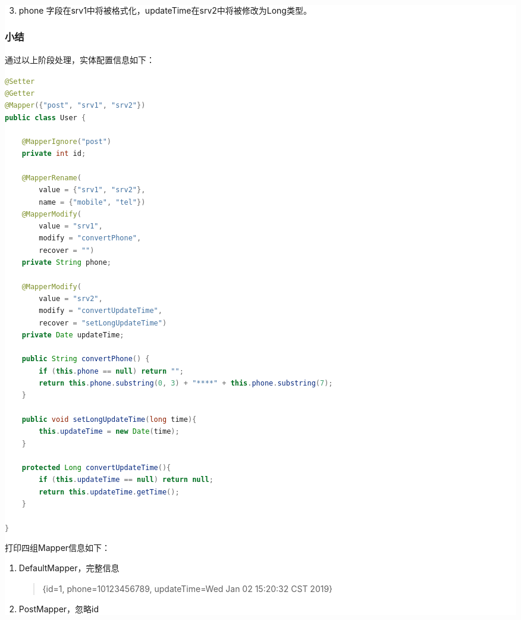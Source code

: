 3. phone 字段在srv1中将被格式化，updateTime在srv2中将被修改为Long类型。

### 小结

通过以上阶段处理，实体配置信息如下：

```java
@Setter
@Getter
@Mapper({"post", "srv1", "srv2"})
public class User {

    @MapperIgnore("post")
    private int id;

    @MapperRename(
        value = {"srv1", "srv2"}, 
        name = {"mobile", "tel"})
    @MapperModify(
        value = "srv1", 
        modify = "convertPhone", 
        recover = "")
    private String phone;

    @MapperModify(
        value = "srv2", 
        modify = "convertUpdateTime", 
        recover = "setLongUpdateTime")
    private Date updateTime;

    public String convertPhone() {
        if (this.phone == null) return "";
        return this.phone.substring(0, 3) + "****" + this.phone.substring(7);
    }

    public void setLongUpdateTime(long time){
        this.updateTime = new Date(time);
    }

    protected Long convertUpdateTime(){
        if (this.updateTime == null) return null;
        return this.updateTime.getTime();
    }

}
```

打印四组Mapper信息如下：

1. DefaultMapper，完整信息

   > {id=1, phone=10123456789, updateTime=Wed Jan 02 15:20:32 CST 2019}

2. PostMapper，忽略id
